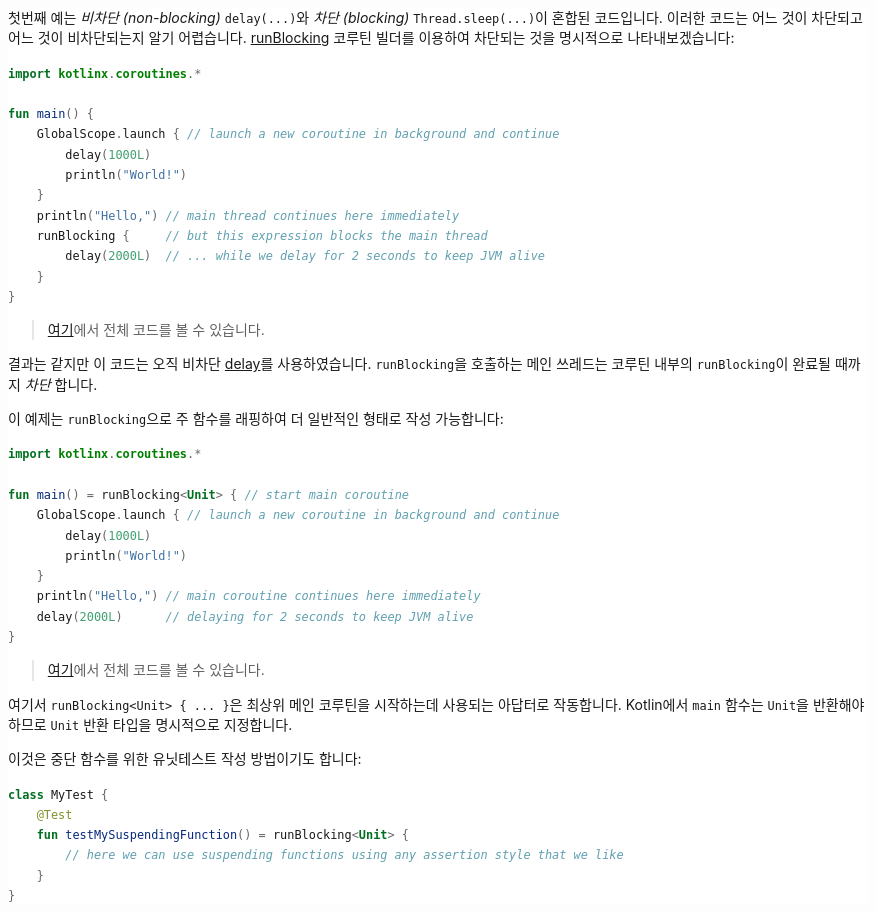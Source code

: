 첫번째 예는 _비차단 (non-blocking)_ `delay(...)`와 _차단 (blocking)_ `Thread.sleep(...)`이 혼합된 코드입니다.
이러한 코드는 어느 것이 차단되고 어느 것이 비차단되는지 알기 어렵습니다.
[runBlocking](https://kotlin.github.io/kotlinx.coroutines/kotlinx-coroutines-core/kotlinx.coroutines/run-blocking.html) 코루틴 빌더를 이용하여 차단되는 것을 명시적으로 나타내보겠습니다:

```kotlin
import kotlinx.coroutines.*

fun main() { 
    GlobalScope.launch { // launch a new coroutine in background and continue
        delay(1000L)
        println("World!")
    }
    println("Hello,") // main thread continues here immediately
    runBlocking {     // but this expression blocks the main thread
        delay(2000L)  // ... while we delay for 2 seconds to keep JVM alive
    } 
}
```

> [여기](https://github.com/kotlin/kotlinx.coroutines/blob/master/kotlinx-coroutines-core/jvm/test/guide/example-basic-02.kt)에서 전체 코드를 볼 수 있습니다.



결과는 같지만 이 코드는 오직 비차단 [delay](https://kotlin.github.io/kotlinx.coroutines/kotlinx-coroutines-core/kotlinx.coroutines/delay.html)를 사용하였습니다.
`runBlocking`을 호출하는 메인 쓰레드는 코루틴 내부의 `runBlocking`이 완료될 때까지 _차단_ 합니다.

이 예제는 `runBlocking`으로 주 함수를 래핑하여 더 일반적인 형태로 작성 가능합니다:

```kotlin
import kotlinx.coroutines.*

fun main() = runBlocking<Unit> { // start main coroutine
    GlobalScope.launch { // launch a new coroutine in background and continue
        delay(1000L)
        println("World!")
    }
    println("Hello,") // main coroutine continues here immediately
    delay(2000L)      // delaying for 2 seconds to keep JVM alive
}
```

> [여기](https://github.com/kotlin/kotlinx.coroutines/blob/master/kotlinx-coroutines-core/jvm/test/guide/example-basic-03.kt)에서 전체 코드를 볼 수 있습니다.



여기서 `runBlocking<Unit> { ... }`은 최상위 메인 코루틴을 시작하는데 사용되는 아답터로 작동합니다.
Kotlin에서 `main` 함수는 `Unit`을 반환해야 하므로 `Unit` 반환 타입을 명시적으로 지정합니다.

이것은 중단 함수를 위한 유닛테스트 작성 방법이기도 합니다:



```kotlin
class MyTest {
    @Test
    fun testMySuspendingFunction() = runBlocking<Unit> {
        // here we can use suspending functions using any assertion style that we like
    }
}
```
